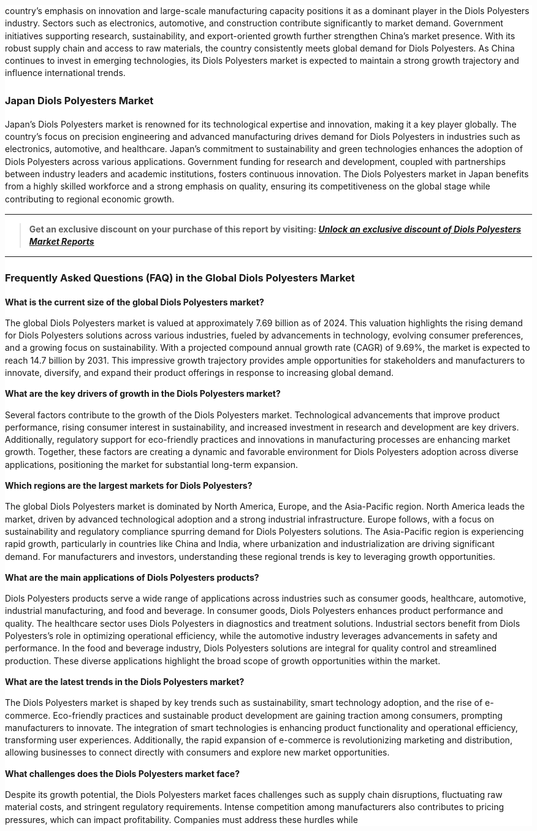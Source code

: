 country&rsquo;s emphasis on innovation and large-scale manufacturing capacity positions it as a dominant player in the Diols Polyesters industry. Sectors such as electronics, automotive, and construction contribute significantly to market demand. Government initiatives supporting research, sustainability, and export-oriented growth further strengthen China&rsquo;s market presence. With its robust supply chain and access to raw materials, the country consistently meets global demand for Diols Polyesters. As China continues to invest in emerging technologies, its Diols Polyesters market is expected to maintain a strong growth trajectory and influence international trends.</p><h3>Japan Diols Polyesters Market</h3><p>Japan&rsquo;s Diols Polyesters market is renowned for its technological expertise and innovation, making it a key player globally. The country&rsquo;s focus on precision engineering and advanced manufacturing drives demand for Diols Polyesters in industries such as electronics, automotive, and healthcare. Japan&rsquo;s commitment to sustainability and green technologies enhances the adoption of Diols Polyesters across various applications. Government funding for research and development, coupled with partnerships between industry leaders and academic institutions, fosters continuous innovation. The Diols Polyesters market in Japan benefits from a highly skilled workforce and a strong emphasis on quality, ensuring its competitiveness on the global stage while contributing to regional economic growth.</p><hr /><blockquote><p><strong>Get an exclusive discount on your purchase of this report by visiting: <em><a href="://marketresearchpulse.com/ask-for-discount/125428?utm_source=Github&amp;utm_medium=019">Unlock an exclusive discount of Diols Polyesters Market Reports</a></em>&nbsp;</strong></p></blockquote><hr /><h3>Frequently Asked Questions (FAQ) in the Global Diols Polyesters Market</h3><p><strong>What is the current size of the global Diols Polyesters market?</strong></p><p>The global Diols Polyesters market is valued at approximately 7.69 billion as of 2024. This valuation highlights the rising demand for Diols Polyesters solutions across various industries, fueled by advancements in technology, evolving consumer preferences, and a growing focus on sustainability. With a projected compound annual growth rate (CAGR) of 9.69%, the market is expected to reach 14.7 billion by 2031. This impressive growth trajectory provides ample opportunities for stakeholders and manufacturers to innovate, diversify, and expand their product offerings in response to increasing global demand.</p><p><strong>What are the key drivers of growth in the Diols Polyesters market?</strong></p><p>Several factors contribute to the growth of the Diols Polyesters market. Technological advancements that improve product performance, rising consumer interest in sustainability, and increased investment in research and development are key drivers. Additionally, regulatory support for eco-friendly practices and innovations in manufacturing processes are enhancing market growth. Together, these factors are creating a dynamic and favorable environment for Diols Polyesters adoption across diverse applications, positioning the market for substantial long-term expansion.</p><p><strong>Which regions are the largest markets for Diols Polyesters?</strong></p><p>The global Diols Polyesters market is dominated by North America, Europe, and the Asia-Pacific region. North America leads the market, driven by advanced technological adoption and a strong industrial infrastructure. Europe follows, with a focus on sustainability and regulatory compliance spurring demand for Diols Polyesters solutions. The Asia-Pacific region is experiencing rapid growth, particularly in countries like China and India, where urbanization and industrialization are driving significant demand. For manufacturers and investors, understanding these regional trends is key to leveraging growth opportunities.</p><p><strong>What are the main applications of Diols Polyesters products?</strong></p><p>Diols Polyesters products serve a wide range of applications across industries such as consumer goods, healthcare, automotive, industrial manufacturing, and food and beverage. In consumer goods, Diols Polyesters enhances product performance and quality. The healthcare sector uses Diols Polyesters in diagnostics and treatment solutions. Industrial sectors benefit from Diols Polyesters&rsquo;s role in optimizing operational efficiency, while the automotive industry leverages advancements in safety and performance. In the food and beverage industry, Diols Polyesters solutions are integral for quality control and streamlined production. These diverse applications highlight the broad scope of growth opportunities within the market.</p><p><strong>What are the latest trends in the Diols Polyesters market?</strong></p><p>The Diols Polyesters market is shaped by key trends such as sustainability, smart technology adoption, and the rise of e-commerce. Eco-friendly practices and sustainable product development are gaining traction among consumers, prompting manufacturers to innovate. The integration of smart technologies is enhancing product functionality and operational efficiency, transforming user experiences. Additionally, the rapid expansion of e-commerce is revolutionizing marketing and distribution, allowing businesses to connect directly with consumers and explore new market opportunities.</p><p><strong>What challenges does the Diols Polyesters market face?</strong></p><p>Despite its growth potential, the Diols Polyesters market faces challenges such as supply chain disruptions, fluctuating raw material costs, and stringent regulatory requirements. Intense competition among manufacturers also contributes to pricing pressures, which can impact profitability. Companies must address these hurdles while